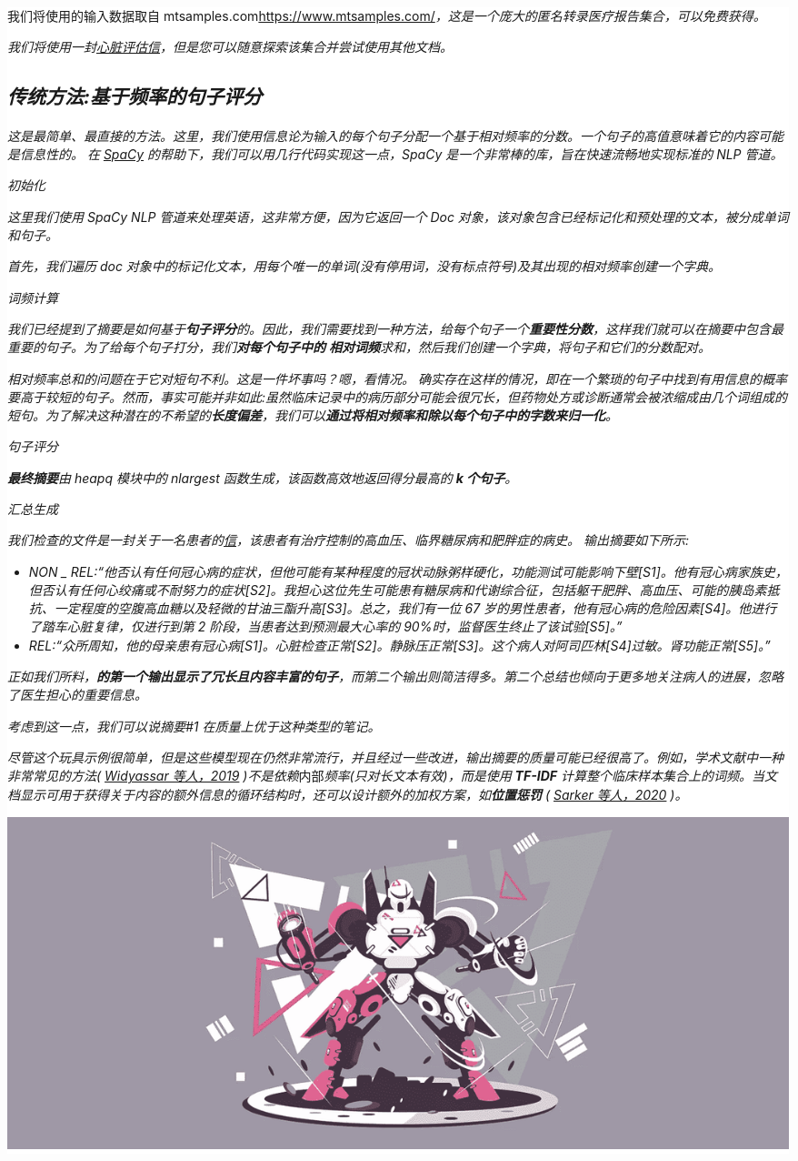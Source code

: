 我们将使用的输入数据取自 mtsamples.com<https://www.mtsamples.com/>*，这是一个庞大的匿名转录医疗报告集合，可以免费获得。*

*我们将使用一封[心脏评估信](https://www.mtsamples.com/site/pages/sample.asp?Type=86-Letters&Sample=39-Cardiovascular%20-%20Letter)，但是您可以随意探索该集合并尝试使用其他文档。*

## *传统方法:基于频率的句子评分*

*这是最简单、最直接的方法。这里，我们使用信息论为输入的每个句子分配一个基于相对频率的分数。一个句子的高值意味着它的内容可能是信息性的。
在 [SpaCy](https://spacy.io/) 的帮助下，我们可以用几行代码实现这一点，SpaCy 是一个非常棒的库，旨在快速流畅地实现标准的 NLP 管道。*

*初始化*

*这里我们使用 SpaCy NLP 管道来处理英语，这非常方便，因为它返回一个 Doc 对象，该对象包含已经标记化和预处理的文本，被分成单词和句子。*

*首先，我们遍历 doc 对象中的标记化文本，用每个唯一的单词(没有停用词，没有标点符号)及其出现的相对频率创建一个字典。*

*词频计算*

*我们已经提到了摘要是如何基于**句子评分**的。因此，我们需要找到一种方法，给每个句子一个**重要性分数**，这样我们就可以在摘要中包含最重要的句子。为了给每个句子打分，我们**对每个句子中的** **相对词频**求和，然后我们创建一个字典，将句子和它们的分数配对。*

*相对频率总和的问题在于它对短句不利。这是一件坏事吗？嗯，看情况。
确实存在这样的情况，即在一个繁琐的句子中找到有用信息的概率要高于较短的句子。然而，事实可能并非如此:虽然临床记录中的病历部分可能会很冗长，但药物处方或诊断通常会被浓缩成由几个词组成的短句。为了解决这种潜在的不希望的**长度偏差**，我们可以**通过将相对频率和除以每个句子中的字数来归一化**。*

*句子评分*

***最终摘要**由 *heapq* 模块中的 *nlargest* 函数生成，该函数高效地返回得分最高的 ***k* 个句子**。*

*汇总生成*

*我们检查的文件是一封关于一名患者的[信](https://www.mtsamples.com/site/pages/sample.asp?Type=86-Letters&Sample=39-Cardiovascular%20-%20Letter)，该患者有治疗控制的高血压、临界糖尿病和肥胖症的病史。
输出摘要如下所示:*

*   *NON _ REL:“*他否认有任何冠心病的症状，但他可能有某种程度的冠状动脉粥样硬化，功能测试可能影响下壁[S1]。他有冠心病家族史，但否认有任何心绞痛或不耐努力的症状[S2]。我担心这位先生可能患有糖尿病和代谢综合征，包括躯干肥胖、高血压、可能的胰岛素抵抗、一定程度的空腹高血糖以及轻微的甘油三酯升高[S3]。总之，我们有一位 67 岁的男性患者，他有冠心病的危险因素[S4]。他进行了踏车心脏复律，仅进行到第 2 阶段，当患者达到预测最大心率的 90%时，监督医生终止了该试验[S5]。”**
*   *REL:“*众所周知，他的母亲患有冠心病[S1]。心脏检查正常[S2]。静脉压正常[S3]。这个病人对阿司匹林[S4]过敏。肾功能正常[S5]。”**

*正如我们所料，**的第一个输出显示了冗长且内容丰富的句子**，而第二个输出则简洁得多。第二个总结也倾向于更多地关注病人的进展，忽略了医生担心的重要信息。*

*考虑到这一点，我们可以说摘要#1 在质量上优于这种类型的笔记。*

*尽管这个玩具示例很简单，但是这些模型现在仍然非常流行，并且经过一些改进，输出摘要的质量可能已经很高了。例如，学术文献中一种非常常见的方法( [Widyassar 等人，2019](https://www.semanticscholar.org/author/Adhika-Pramita-Widyassari/2079753366) )不是依赖*内部*频率(只对长文本有效)，而是使用 **TF-IDF** 计算整个临床样本集合上的词频。当文档显示可用于获得关于内容的额外信息的循环结构时，还可以设计额外的加权方案，如**位置惩罚** ( [Sarker 等人，2020](https://www.frontiersin.org/articles/10.3389/fdgth.2020.585559/full) )。*

*![](img/f0fe5f72d748a6f0c38185add6445a11.png)*
